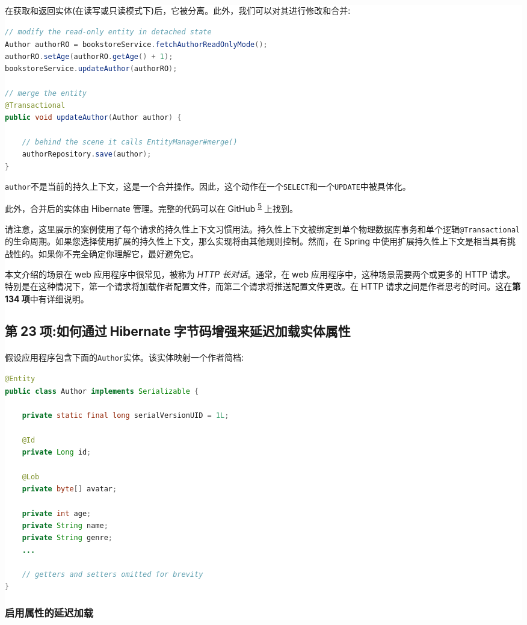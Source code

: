 在获取和返回实体(在读写或只读模式下)后，它被分离。此外，我们可以对其进行修改和合并:

```java
// modify the read-only entity in detached state
Author authorRO = bookstoreService.fetchAuthorReadOnlyMode();
authorRO.setAge(authorRO.getAge() + 1);
bookstoreService.updateAuthor(authorRO);

// merge the entity
@Transactional
public void updateAuthor(Author author) {

    // behind the scene it calls EntityManager#merge()
    authorRepository.save(author);
}

```

`author`不是当前的持久上下文，这是一个合并操作。因此，这个动作在一个`SELECT`和一个`UPDATE`中被具体化。

此外，合并后的实体由 Hibernate 管理。完整的代码可以在 GitHub <sup>[5](#Fn5)</sup> 上找到。

请注意，这里展示的案例使用了每个请求的持久性上下文习惯用法。持久性上下文被绑定到单个物理数据库事务和单个逻辑`@Transactional`的生命周期。如果您选择使用扩展的持久性上下文，那么实现将由其他规则控制。然而，在 Spring 中使用扩展持久性上下文是相当具有挑战性的。如果你不完全确定你理解它，最好避免它。

本文介绍的场景在 web 应用程序中很常见，被称为 *HTTP 长对话*。通常，在 web 应用程序中，这种场景需要两个或更多的 HTTP 请求。特别是在这种情况下，第一个请求将加载作者配置文件，而第二个请求将推送配置文件更改。在 HTTP 请求之间是作者思考的时间。这在**第 134 项**中有详细说明。

## 第 23 项:如何通过 Hibernate 字节码增强来延迟加载实体属性

假设应用程序包含下面的`Author`实体。该实体映射一个作者简档:

```java
@Entity
public class Author implements Serializable {

    private static final long serialVersionUID = 1L;

    @Id
    private Long id;

    @Lob
    private byte[] avatar;

    private int age;
    private String name;
    private String genre;
    ...

    // getters and setters omitted for brevity
}

```

### 启用属性的延迟加载
